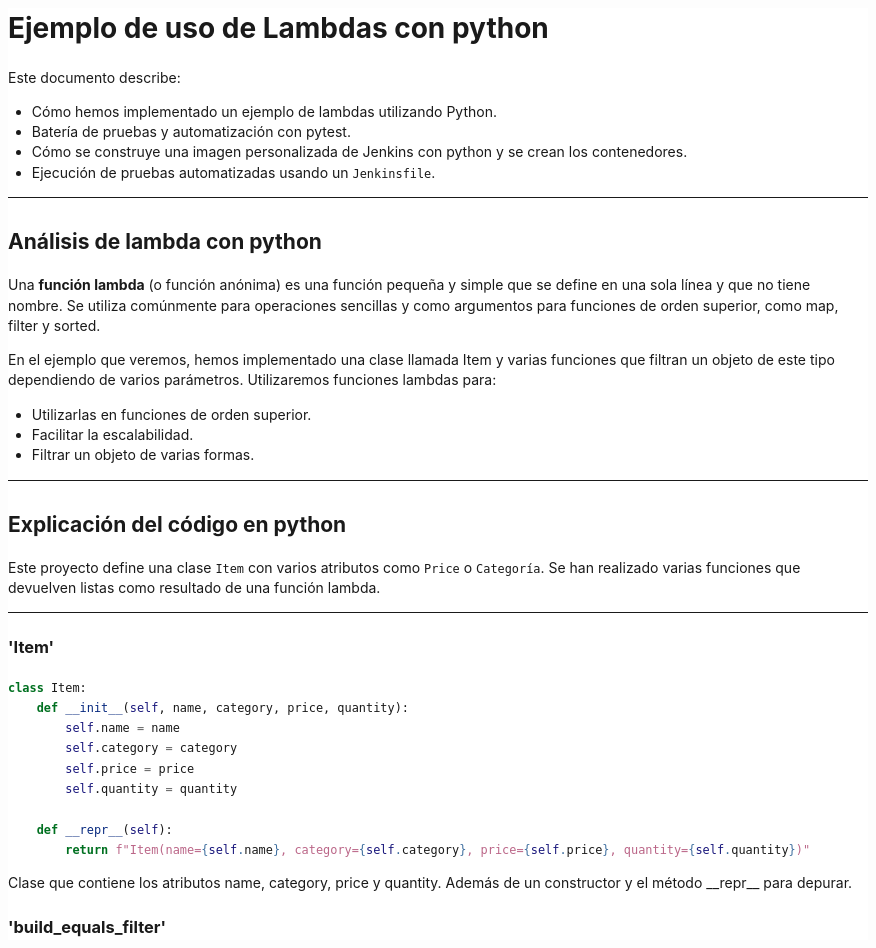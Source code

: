 # Ejemplo de uso de Lambdas con python

Este documento describe:

- Cómo hemos implementado un ejemplo de lambdas utilizando Python.
- Batería de pruebas y automatización con pytest.
- Cómo se construye una imagen personalizada de Jenkins con python y se crean los contenedores.
- Ejecución de pruebas automatizadas usando un `Jenkinsfile`.

---

## Análisis de lambda con python

Una **función lambda** (o función anónima) es una función pequeña y simple que se define en una sola línea y que no tiene nombre. Se utiliza comúnmente para operaciones sencillas y como argumentos para funciones de orden superior, como map, filter y sorted.

En el ejemplo que veremos, hemos implementado una clase llamada Item y varias funciones que filtran un objeto de este tipo dependiendo de varios parámetros. Utilizaremos funciones lambdas para:

- Utilizarlas en funciones de orden superior.
- Facilitar la escalabilidad.
- Filtrar un objeto de varias formas.

---

## Explicación del código en python

Este proyecto define una clase `Item` con varios atributos como `Price` o `Categoría`. Se han realizado varias funciones que devuelven listas como resultado de una función lambda. 

---

### 'Item'

```python
class Item:
    def __init__(self, name, category, price, quantity):
        self.name = name
        self.category = category
        self.price = price
        self.quantity = quantity
    
    def __repr__(self):
        return f"Item(name={self.name}, category={self.category}, price={self.price}, quantity={self.quantity})"

```

Clase que contiene los atributos name, category, price y quantity. Además de un constructor y el método \_\_repr\_\_ para depurar.

### 'build_equals_filter'
